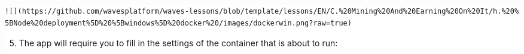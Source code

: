     ![](https://github.com/wavesplatform/waves-lessons/blob/template/lessons/EN/C.%20Mining%20And%20Earning%20On%20It/h.%20%5BNode%20deployment%5D%20%5Bwindows%5D%20docker%20/images/dockerwin.png?raw=true)
5. The app will require you to fill in the settings of the container that is about to run: